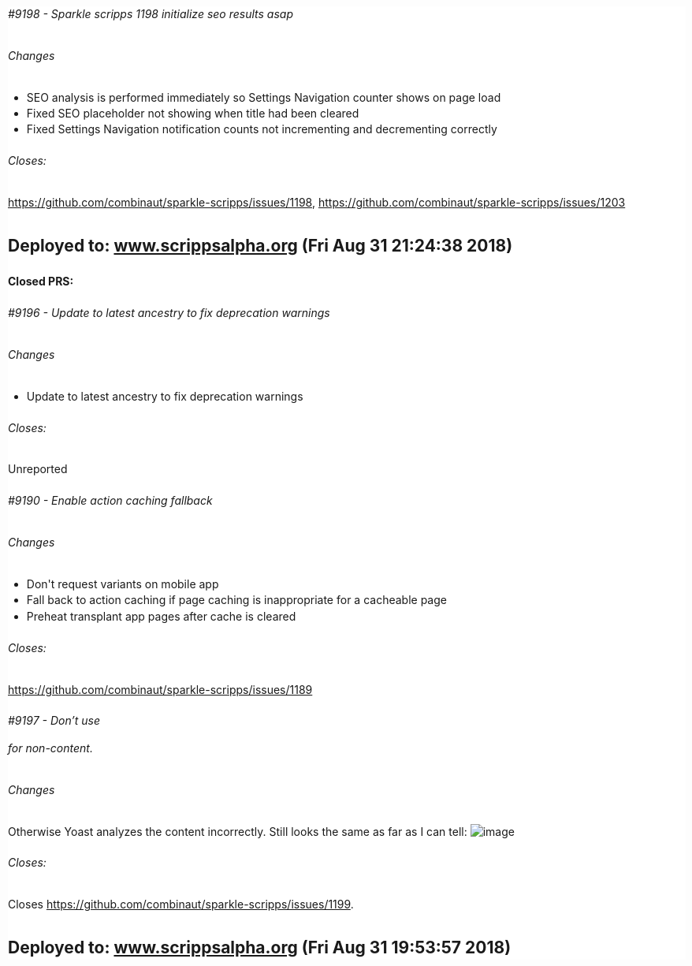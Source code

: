 ###### #9198 - Sparkle scripps 1198 initialize seo results asap

###### Changes

 
- SEO analysis is performed immediately so Settings Navigation counter shows on page load 
- Fixed SEO placeholder not showing when title had been cleared 
- Fixed Settings Navigation notification counts not incrementing and decrementing correctly 


###### Closes:
 https://github.com/combinaut/sparkle-scripps/issues/1198, https://github.com/combinaut/sparkle-scripps/issues/1203 

[meta_data]: {"www.scrippsalpha.org":{"old_sha":"103b0ace850b73b92a824e30a5b41dde4e9920eb","commit_sha":"79a79b867568db595ef435c19b51629b38c357d0"}}

## Deployed to: www.scrippsalpha.org (Fri Aug 31 21:24:38 2018)

#### Closed PRS:

###### #9196 - Update to latest ancestry to fix deprecation warnings

###### Changes

 
- Update to latest ancestry to fix deprecation warnings 


###### Closes:
 Unreported 

###### #9190 - Enable action caching fallback

###### Changes

 
- Don't request variants on mobile app 
- Fall back to action caching if page caching is inappropriate for a cacheable page 
- Preheat transplant app pages after cache is cleared 


###### Closes:
 https://github.com/combinaut/sparkle-scripps/issues/1189 

###### #9197 - Don’t use <p> for non-content.

###### Changes

 Otherwise Yoast analyzes the content incorrectly. Still looks the same as far as I can tell: ![image](https://user-images.githubusercontent.com/7904/44935136-86254580-ad3d-11e8-965b-03a87f916262.png) 


###### Closes:
 Closes https://github.com/combinaut/sparkle-scripps/issues/1199. 

[meta_data]: {"www.scrippsalpha.org":{"old_sha":"c9c2bf8e4e90d9d3c95dadfe7fa2e1eb60501ca0","commit_sha":"ca02b020d992aeaa469c28295a6773581d947483"}}

## Deployed to: www.scrippsalpha.org (Fri Aug 31 19:53:57 2018)


[meta_data]: {"www.scrippsalpha.org":{"old_sha":"c46592082f61014","commit_sha":"74f46fc2d589434a9c068148125ab6fb8baf884c"}}
[meta_data]: {"www.scrippsalpha.org":{"old_sha":"595a40b5a804ae39bc7cc0ee596b93051e3aec16","commit_sha":"595a40b5a804ae39bc7cc0ee596b93051e3aec16"}}
[meta_data]: {"www.scrippsalpha.org":{"old_sha":"90df7fc01d3a8c11040aa80e8ec428b883de1f50","commit_sha":"0b2fffbca491c7c51300c6b714f8005b6ba19525"}}
[meta_data]: {"www.scrippsalpha.org":{"old_sha":"f31978f7564d957fb320c3f5ca32f1e017c71ce0","commit_sha":"27895b8cc13d9e4708b39979477c060190840749"}}
[meta_data]: {"www.scrippsalpha.org":{"old_sha":"f31978f7564d957fb320c3f5ca32f1e017c71ce0","commit_sha":"f660be865c39bed9336b8c76c70dd9071e23c883"}}
[meta_data]: {"www.scrippsalpha.org":{"old_sha":"0895f3f829863ac50c1ba2ad8106d2b31fec4235","commit_sha":"b6ccbfadfdb082bd8d11926652463469b4ecfcf4"}}
[meta_data]: {"www.scrippsalpha.org":{"old_sha":"c46592082f61014daaa62cd0b07d341c841870e7","commit_sha":"efd6d35b45b721ee4929a892571aa5b97c8c0c41"}}
[meta_data]: {"www.scrippsalpha.org":{"old_sha":"5a6907efdcb02fee58be9ef83553878e51b89bda","commit_sha":"699c5332cf0f3392fc5d2f791ee3297512525d4e"}}
[meta_data]: {"www.scrippsalpha.org":{"old_sha":"5a6907efdcb02fee58be9ef83553878e51b89bda","commit_sha":"e91155708026a2ed09b8aacfcf943525363d4278"}}
[meta_data]: {"www.scrippsalpha.org":{"old_sha":"b65405158491f0e2a6af2b2a1b55c136a3de6727","commit_sha":"27d6e74e9de206d065466dbc077830e3fcf6ea2f"}}
[meta_data]: {"www.scrippsalpha.org":{"old_sha":"bd2b41195b5d0c42a9b3617413475100680c50e8","commit_sha":"cbbb81f5c9303a7b7044cc7f6000e24552ed8142"}}
[meta_data]: {"www.scrippsalpha.org":{"old_sha":"10e3fd1c034fa5d3d56c43be4ab5444e0033e307","commit_sha":"704f263d54c60f653b4940ba5b2b2e0f78389adf"}}
[meta_data]: {"www.scrippsalpha.org":{"old_sha":"a927a66f4ff7fcd476a559ba37914a9135b3d933","commit_sha":"c6b22f693874d481790f7bb5d17325411b4718d4"}}
[meta_data]: {"www.scrippsalpha.org":{"old_sha":"2fa5ed9eb3017c7903104a40bdea5de2ea6937bb","commit_sha":"05184c7b8bf8c6721f17bd6e31aa9e925b9b1a46"}}
[meta_data]: {"www.scrippsalpha.org":{"old_sha":"f1f8a011cdb35d84feb844e52b1e3e4e7d7ba0bb","commit_sha":"05bd6126c4d6f829b882995f6861684022d1c673"}}
[meta_data]: {"www.scrippsalpha.org":{"old_sha":"a06dab72f6f2c92f0bbcc9c489fb72d2cc11b861","commit_sha":"8370c76ace86cfb9bc1ac51df60cf0564e49f351"}}
[meta_data]: {"www.scrippsalpha.org":{"old_sha":"f129fe89fd2cdb9c2b25be3d8b6b887607f78da0","commit_sha":"37157734315ca6d30f079403ceea91081deed9b2"}}
[meta_data]: {"www.scrippsalpha.org":{"old_sha":"e56113af80071ca72dbe10aafa613ed07bec44c3","commit_sha":"882c00aaf996861a61d1d148d54a79cd85975b41"}}
[meta_data]: {"www.scrippsalpha.org":{"old_sha":"aba0b56f0bc61fc9900dbd1d6ab518ed8ca10885","commit_sha":"aaf0060e031bc8ce8cafa28005db48e825fed7a2"}}
[meta_data]: {"www.scrippsalpha.org":{"old_sha":"0def31854026d3b9f3ce614db755ab0545d97559","commit_sha":"271b5cc0640bba2b161a59f4b3d2243a0028ae19"}}
[meta_data]: {"www.scrippsalpha.org":{"old_sha":"fe3e012156c6f3787d720727f0921310f796f312","commit_sha":"aedde15bb9078e40cc8b947a1bc1ecf5445bd529"}}
[meta_data]: {"www.scrippsalpha.org":{"old_sha":"2edebf4b96b3d5be39ccccce4267bcb4947b0d35","commit_sha":"4078df9fbcf1588e0c8811d42d4bfbafc9ee5c05"}}
[meta_data]: {"www.scrippsalpha.org":{"old_sha":"a2e1b34e8c795aef4fcfe0ae06f62d5324a272a9","commit_sha":"f153c17d1df25e43f4c039bf52ef1ec4ad399a99"}}
[meta_data]: {"www.scrippsalpha.org":{"old_sha":"d2481a0558760db9e2f63ac93c6be4771df146a6","commit_sha":"5153126358c767dde30eb060a62ed2ff29420d2f"}}
[meta_data]: {"www.scrippsalpha.org":{"old_sha":"9ce34ecc898f317574f13534ef792ea917c0cd1d","commit_sha":"514a7b6fa30345648f1735dbbc6bff458a4bcf5c"}}
[meta_data]: {"www.scrippsalpha.org":{"old_sha":"4ccb367b8617cef21491ce251b725bcf2d9efc5a","commit_sha":"f269256959e1d5c4a2663f0827b8546f7390215e"}}
[meta_data]: {"www.scrippsalpha.org":{"old_sha":"76018eb852bd11e503bada17157a392dce096aee","commit_sha":"bd71c42b370d9e30af4832049c8274d70f25e50d"}}
[meta_data]: {"www.scrippsalpha.org":{"old_sha":"0669b4db6bf7ad75ddf24d216daadae19017abb7","commit_sha":"cef37026c31206c32638d4f4b840c7e1536afa31"}}
[meta_data]: {"www.scrippsalpha.org":{"old_sha":"358d057a1c6de8b2550b5ee76fb1f9ed4561c03f","commit_sha":"f83f9ffa7e2b7d446ecf2368c030b32cd86c45e2"}}
[meta_data]: {"www.scrippsalpha.org":{"old_sha":"18618fd54312725b55cb15c9de55548b7c353eb0","commit_sha":"88d531f4f6c0ba337da1bc16f3036eee60308105"}}
[meta_data]: {"www.scrippsalpha.org":{"old_sha":"0985f634de1532835983633665cdc67f9998786a","commit_sha":"fe9276a165d14579d7059e7b793520b533fafc48"}}
[meta_data]: {"www.scrippsalpha.org":{"old_sha":"ef07a1f7dd8ccee5a6c7626a6f9769f9336e94e2","commit_sha":"b20aad4fbdc8d93ca9c47659cdbb7ef459e7cad8"}}
[meta_data]: {"www.scrippsalpha.org":{"old_sha":"c40c71b9cd1f5b56e5eb107b02b23040301c772c","commit_sha":"d44e130d67e8d9ce35d0eabece24bde20967086c"}}
[meta_data]: {"www.scrippsalpha.org":{"old_sha":"36efe7e4d0a535f13eaf4ad82421910f28fe77d6","commit_sha":"41897dffdfd120986f1d99a40a8e9e07378d95ff"}}
[meta_data]: {"www.scrippsalpha.org":{"old_sha":"e271de9ac58b9606379a899ebc0771c4d9e13167","commit_sha":"53677651ecb5a09e77b584a8c0572bb943f7e0ff"}}
[meta_data]: {"www.scrippsalpha.org":{"old_sha":"4964577b0817bf39ccf1f121355514676d98e90c","commit_sha":"1bea2391b26a43dff66d855cf8f569aa383ae127"}}
[meta_data]: {"www.scrippsalpha.org":{"old_sha":"a3a864b51952fbb396bd52bbc1c11c815564f290","commit_sha":"4bdb80bb820ffc5da2609c9a04afdad4e53c3515"}}
[meta_data]: {"www.scrippsalpha.org":{"old_sha":"3552329d74c76d65d077b1fb88b1cec0d0df77eb","commit_sha":"e15164bcd93c0e41ea15457ba353020f4e421a1c"}}
[meta_data]: {"www.scrippsalpha.org":{"old_sha":"4719ae4f1f31bb90caea7a7563bd5136ba49a7e3","commit_sha":"f9ebd6fcee756d316450b48ac0fbac81bfc67382"}}
[meta_data]: {"www.scrippsalpha.org":{"old_sha":"4719ae4f1f31bb90caea7a7563bd5136ba49a7e3","commit_sha":"357bdab93878e26834f9994f8366c0c036bf5e4a"}}
[meta_data]: {"www.scrippsalpha.org":{"old_sha":"7ada8d4e3916b9fbed36b57ed19aef36145616af","commit_sha":"a6cfad46721088577f72de35f9a18993c4d59273"}}
[meta_data]: {"www.scrippsalpha.org":{"old_sha":"2f371d9aa3cdafe6e7e5c02022617575635a1261","commit_sha":"bb0d62df7733108e4eb723b2cba809c365a7795a"}}
[meta_data]: {"www.scrippsalpha.org":{"old_sha":"3216858cf0e0d587b8e191ac1f41e0dbbbfb8f6d","commit_sha":"3d7e2088d165788a70c0712d5ed8a2eac0d0c850"}}
[meta_data]: {"www.scrippsalpha.org":{"old_sha":"781b545afa72732b9832956376d63ab0856e1e00","commit_sha":"89db6b4d4a8a6d3a3b1071518bf4d1ceac7df934"}}
[meta_data]: {"www.scrippsalpha.org":{"old_sha":"781b545afa72732b9832956376d63ab0856e1e00","commit_sha":"32aec12afdc6f34bf56a4f54af02c2d57132add9"}}
[meta_data]: {"www.scrippsalpha.org":{"old_sha":"1ea5baae8ea1c56a001305b810bb716188a37773","commit_sha":"0041dddb78d5aedd2ff3b4b4357e4c0a5f56c792"}}
[meta_data]: {"www.scrippsalpha.org":{"old_sha":"f08b8dd4834dfae73003d187e51b3549a8656e49","commit_sha":"12f2ca03f11ec3ec24fcb52de11fd49ff6a60159"}}
[meta_data]: {"www.scrippsalpha.org":{"old_sha":"3d82be71127c82fd120ef0926b52b4b6ba50d81f","commit_sha":"cbe8b9f3858b16bbf6dba24d18eb86b0dbdb6171"}}
[meta_data]: {"www.scrippsalpha.org":{"old_sha":"07b6bd3dfdc978d8d3a570550e839d7b2c9dc4b2","commit_sha":"3a57c31423a5f07f78b7045ea5102e81a807e5d2"}}
[meta_data]: {"www.scrippsalpha.org":{"old_sha":"a0ccdada1ecc827967f6931916c930ff671a1cb8","commit_sha":"cecfb7dc84379e8b6a61df863ad52cd25c289c1d"}}
[meta_data]: {"www.scrippsalpha.org":{"old_sha":"9ccaca4d679d3cd07ed421b89d8fbfd4b4811c2c","commit_sha":"3571c2a16aa825a6d9c9de06c5fde3b1fcd085c8"}}
[meta_data]: {"www.scrippsalpha.org":{"old_sha":"83c059ff353ff5cbb33326c3893f03f51da4d3f0","commit_sha":"c4ec9d723ad14cace3839a4224e26ef5f00c56ad"}}
[meta_data]: {"www.scrippsalpha.org":{"old_sha":"2e9aa04b1b9f7bfe3322550c091bd3ff744b60b2","commit_sha":"8ed16d393e9480185990dcc6216df59c161029af"}}
[meta_data]: {"www.scrippsalpha.org":{"old_sha":"10fd6c97ac2c10ca234ec17ff302605f8b2dc5c2","commit_sha":"67faf9d65c9322412ccdbea428092f5748e1557f"}}
[meta_data]: {"www.scrippsalpha.org":{"old_sha":"641e4e7be7b484a2d8e789b6273a57c76798ec43","commit_sha":"188ebdefee39239a44135e566b1c5a20aaa264a8"}}
[meta_data]: {"www.scrippsalpha.org":{"old_sha":"d8814b9e067cb7645d4e41423d57222c97d39581","commit_sha":"8a5861529f21c580b2a2a97d74539f946132506c"}}
[meta_data]: {"www.scrippsalpha.org":{"old_sha":"d8814b9e067cb7645d4e41423d57222c97d39581","commit_sha":"33bd5937ede1a5fc207fcbe54d36f2c1249971b4"}}
[meta_data]: {"www.scrippsalpha.org":{"old_sha":"9bc9a5185a5c9f8a2988a2dcdcfcc6f0419cffc1","commit_sha":"6f68033e6b0125a521179881e4926941631b048d"}}
[meta_data]: {"www.scrippsalpha.org":{"old_sha":"a5d1785a472e402b9f042ad98b72a7c7af0c8605","commit_sha":"5e343e0978983f79a6180455426869bd662366c5"}}
[meta_data]: {"www.scrippsalpha.org":{"old_sha":"50c3365374d0e74f99f81f820e5cfea1f2d46531","commit_sha":"3eadac003b60c5cea974a03ffc9cbb7541d48a19"}}
[meta_data]: {"www.scrippsalpha.org":{"old_sha":"926c8679ecd8d49582c1fbb6961cbfee1e5dfbd7","commit_sha":"d12aa5e1e451e33c763f0d1adc0ee9c787471654"}}
[meta_data]: {"www.scrippsalpha.org":{"old_sha":"49fc5d3051323cfafb138fd7ea1e773174f5e113","commit_sha":"039588b3111c2aec76a38ab9f658ff9b8312bd92"}}
[meta_data]: {"www.scrippsalpha.org":{"old_sha":"58abe82e6e69fd32848cb324b4e477271a75a1bf","commit_sha":"fba6e2c937cb08c44e9b1e70c73c3f0b4cfbb9ca"}}
[meta_data]: {"www.scrippsalpha.org":{"old_sha":"cd2cd4ee78b90620a816fb1d8bba504b9ad24d38","commit_sha":"7958bc46b0f8cc90cdb99fec54a238fa47ac194c"}}
[meta_data]: {"www.scrippsalpha.org":{"old_sha":"e725deac8f2fac124d6d5e5cf6a8d3d1e7e9e46b","commit_sha":"39cbb533e3868338baf35b5f2c15e88166916008"}}
[meta_data]: {"www.scrippsalpha.org":{"old_sha":"bc6aca50eac82c7fd475762e1575aa0b8da4d7a6","commit_sha":"4cb4c0e6b927bdfce8c07b198ade69f1ba9c1f8f"}}
[meta_data]: {"www.scrippsalpha.org":{"old_sha":"bc6aca50eac82c7fd475762e1575aa0b8da4d7a6","commit_sha":"81b8ad7a144b7c79e74ff61417879fb46211f902"}}
[meta_data]: {"www.scrippsalpha.org":{"old_sha":"96ad73318d7f9ef51fcf880545542c50bd52e65f","commit_sha":"225e0499a52162ff19a1000d5a910d8252a1392c"}}
[meta_data]: {"www.scrippsalpha.org":{"old_sha":"a038643171135c564f0e59330c78a5d9c8b1fcfb","commit_sha":"34c79cda9fc419f92d7939cef02cb7a4db88732c"}}
[meta_data]: {"www.scrippsalpha.org":{"old_sha":"2042f7cfc3cea5b2c91569dd44345ada082d651e","commit_sha":"5c0d969bf61e79e125dae59d37eb35106a2d9552"}}
[meta_data]: {"www.scrippsalpha.org":{"old_sha":"805a2ffe314563274270efec6129aedc9ec3f3ec","commit_sha":"8b93c575fb744e51dcc5a8ead41b3b6a60c471f1"}}
[meta_data]: {"www.scrippsalpha.org":{"old_sha":"5334a97ec4a0a6a49419533781fe8023f4d82266","commit_sha":"0ac52f4a33a7a176fcd25cff977fae6ef4760c08"}}
[meta_data]: {"www.scrippsalpha.org":{"old_sha":"ce9a96fca0425d700e5a322e7cf11dd782ef93bd","commit_sha":"b92387fd73a10bf786dcf6154ec87ba34f463853"}}
[meta_data]: {"www.scrippsalpha.org":{"old_sha":"fc482c3b5e0544d987d90b16cdcaae08e8ee7e3a","commit_sha":"ee0fd7e083c29f4b7ce9558c1e3e868c112e588c"}}
[meta_data]: {"www.scrippsalpha.org":{"old_sha":"f3783a9cf7238a717afa57a8d4d2b7e32bd28c0b","commit_sha":"2114324de90e12baba4c7df7af4549ad77a97392"}}
[meta_data]: {"www.scrippsalpha.org":{"old_sha":"8f15c40db1451b2e67051b2013e2486d1d0ac509","commit_sha":"92da8e4cb062e20e50176ff06a1579c57b91bb63"}}
[meta_data]: {"www.scrippsalpha.org":{"old_sha":"9450b9feb0d4d930d410acff18f337851813d1fd","commit_sha":"a4e5610321f5a9c9ab4ff20b53a64a3f8a905393"}}